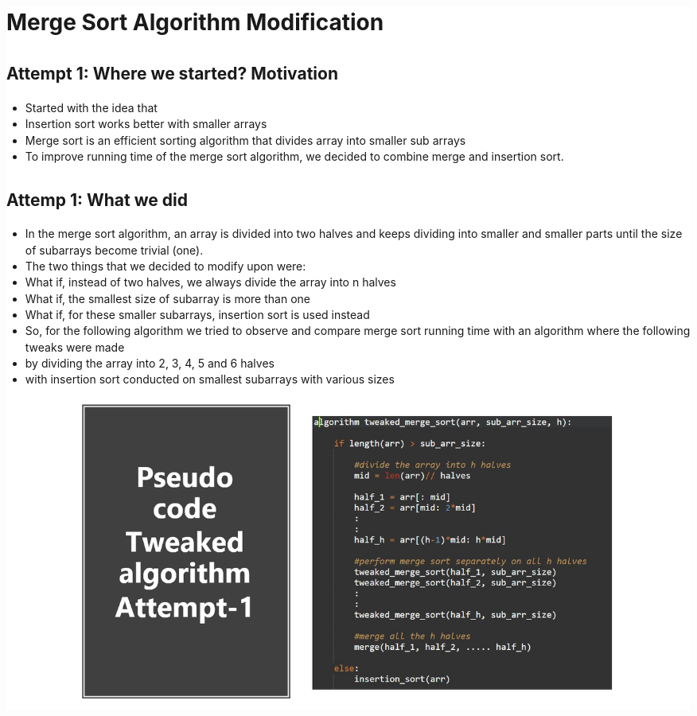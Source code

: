 # Merge Sort Algorithm Modification

## Attempt 1: Where we started? Motivation

* Started with the idea that
* Insertion sort works better with smaller arrays
* Merge sort is an efficient sorting algorithm that divides array into smaller sub arrays
* To improve running time of the merge sort algorithm, we decided to combine merge and insertion sort.

## Attemp 1: What we did

* In the merge sort algorithm, an array is divided into two halves and keeps dividing into smaller and smaller parts until the size of subarrays become trivial (one).
* The two things that we decided to modify upon were:
* What if, instead of two halves, we always divide the array into n halves
* What if, the smallest size of subarray is more than one
* What if, for these smaller subarrays, insertion sort is used instead
* So, for the following algorithm we tried to observe and compare merge sort running time with an algorithm where the following tweaks were made
* by dividing the array into 2, 3, 4, 5 and 6 halves
* with insertion sort conducted on smallest subarrays with various sizes

<p align = "center">
  <img src="/readMeAssets/attemptOne.PNG" width = "80%"/>
</p>
